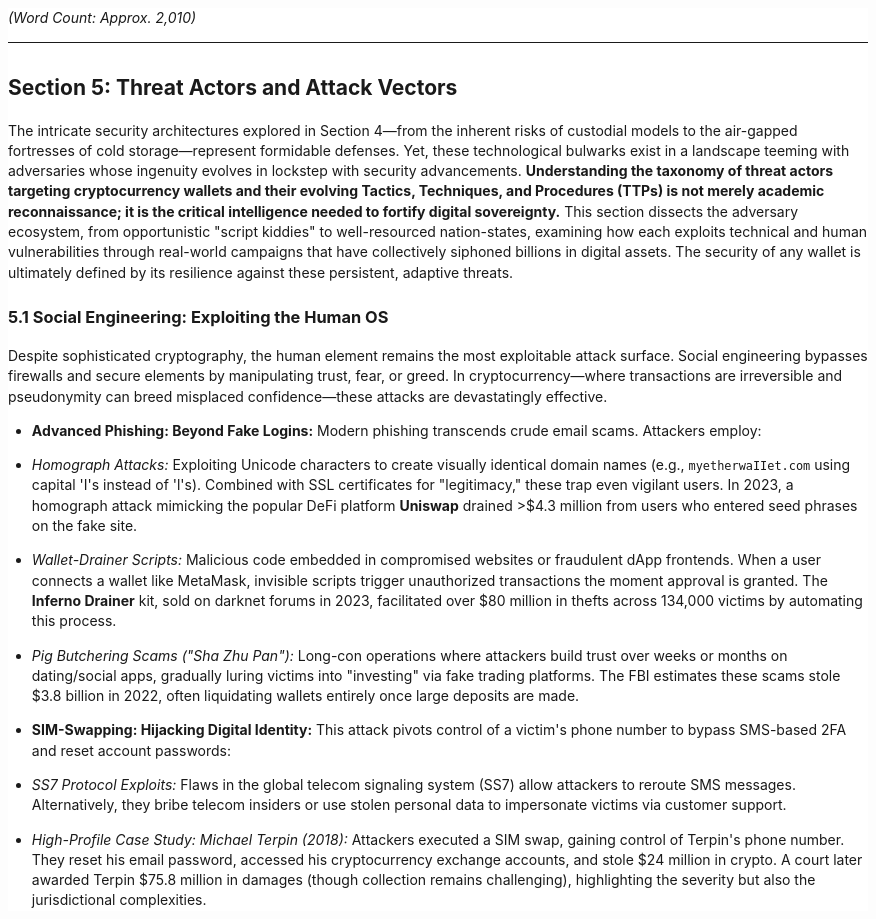 *(Word Count: Approx. 2,010)*



---





## Section 5: Threat Actors and Attack Vectors

The intricate security architectures explored in Section 4—from the inherent risks of custodial models to the air-gapped fortresses of cold storage—represent formidable defenses. Yet, these technological bulwarks exist in a landscape teeming with adversaries whose ingenuity evolves in lockstep with security advancements. **Understanding the taxonomy of threat actors targeting cryptocurrency wallets and their evolving Tactics, Techniques, and Procedures (TTPs) is not merely academic reconnaissance; it is the critical intelligence needed to fortify digital sovereignty.** This section dissects the adversary ecosystem, from opportunistic "script kiddies" to well-resourced nation-states, examining how each exploits technical and human vulnerabilities through real-world campaigns that have collectively siphoned billions in digital assets. The security of any wallet is ultimately defined by its resilience against these persistent, adaptive threats.

### 5.1 Social Engineering: Exploiting the Human OS

Despite sophisticated cryptography, the human element remains the most exploitable attack surface. Social engineering bypasses firewalls and secure elements by manipulating trust, fear, or greed. In cryptocurrency—where transactions are irreversible and pseudonymity can breed misplaced confidence—these attacks are devastatingly effective.

*   **Advanced Phishing: Beyond Fake Logins:** Modern phishing transcends crude email scams. Attackers employ:

*   *Homograph Attacks:* Exploiting Unicode characters to create visually identical domain names (e.g., `myetherwaIIet.com` using capital 'I's instead of 'l's). Combined with SSL certificates for "legitimacy," these trap even vigilant users. In 2023, a homograph attack mimicking the popular DeFi platform **Uniswap** drained >$4.3 million from users who entered seed phrases on the fake site.

*   *Wallet-Drainer Scripts:* Malicious code embedded in compromised websites or fraudulent dApp frontends. When a user connects a wallet like MetaMask, invisible scripts trigger unauthorized transactions the moment approval is granted. The **Inferno Drainer** kit, sold on darknet forums in 2023, facilitated over $80 million in thefts across 134,000 victims by automating this process.

*   *Pig Butchering Scams ("Sha Zhu Pan"):* Long-con operations where attackers build trust over weeks or months on dating/social apps, gradually luring victims into "investing" via fake trading platforms. The FBI estimates these scams stole $3.8 billion in 2022, often liquidating wallets entirely once large deposits are made.

*   **SIM-Swapping: Hijacking Digital Identity:** This attack pivots control of a victim's phone number to bypass SMS-based 2FA and reset account passwords:

*   *SS7 Protocol Exploits:* Flaws in the global telecom signaling system (SS7) allow attackers to reroute SMS messages. Alternatively, they bribe telecom insiders or use stolen personal data to impersonate victims via customer support.

*   *High-Profile Case Study: Michael Terpin (2018):* Attackers executed a SIM swap, gaining control of Terpin's phone number. They reset his email password, accessed his cryptocurrency exchange accounts, and stole $24 million in crypto. A court later awarded Terpin $75.8 million in damages (though collection remains challenging), highlighting the severity but also the jurisdictional complexities.
